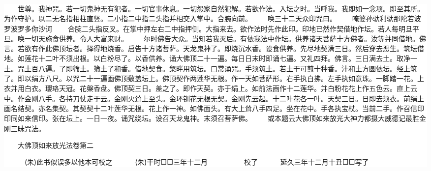 　　世尊。我神咒。若一切鬼神无有犯者。一切官事休息。一切怨家自然犯解。若欲作法。入坛之时。当呼我。我即如一念项。即至其所。为作守护。以二无名指相柱直竖。二小指二中指二头指并相交入掌中。合腕向前。
　　唤三十二天众印咒曰。
　　唵婆孙驮利驮那陀若波罗波罗多你沙诃
　　合腕二头指反叉。在掌中押左右二中指押侧。大指来去。欲作法时先作此印。印地已然作契借地作坛。若人每明旦平旦。唤一切天施食供养。令人大富来财。
　　尔时佛告大众。当知若我灭后。有依我法中作坛。供养诸天菩萨十方佛者。汝等并同借地。佛言。若欲有作此佛顶坛者。择得地烧香。启告十方诸菩萨。天龙鬼神了。即烧沉水香。设食供养。先尽地契满三日。然后穿去恶生。筑坛借地。如莲花十二叶不须出根。以白粉尽了。以香供养。诵大佛顶二十一遍。每日日末时即诵七遍。又礼四拜。佛言。三日满去土。取净一土。咒土百八遍。了即筛土。筛土了和香。借地契食。槃畔用筑坛。口常诵咒。手须筑土。若土干可煎十种香。汁和土方圆依坛。经上筑了。即以绢方八尺。以咒二十一遍画佛顶敷盖坛上。佛顶契作两莲华无根。作一天如菩萨形。右手执白拂。左手执如意珠。一脚踏一花。上衣并用白衣。璎珞天冠。花槃香盘。佛顶契三日。盖之了。即作天契。亦于绢上。如前法画作十二莲华。并白粉花花上作五色云。直上云中。作金刚八手。各持刀仗走于云。金刚火耸上至头。金环钏花无根无契。金刚先云起。十二叶花各一叶。天契三日。日即去须衣。前绢上画名结契。亦名集契。其契契十二叶莲华无根。花上作一神。如佛面头。有大上耸八手四足。坐在花中。手各执宝杖。当前二手。作召信印印同如来信印。张在坛上。一日一夜。诵咒绕坛。设召天龙鬼神。末须召菩萨佛。
　　或本题云大佛顶如来放光大神力都摄大威德记最胜金刚三昧咒法。

　　大佛顶如来放光法卷第二

　　　(朱)此书似误多以他本可校之
　　　(朱)干时□□三年十二月
　　　　　校了
　　　延久三年十二月十丑□□写了

